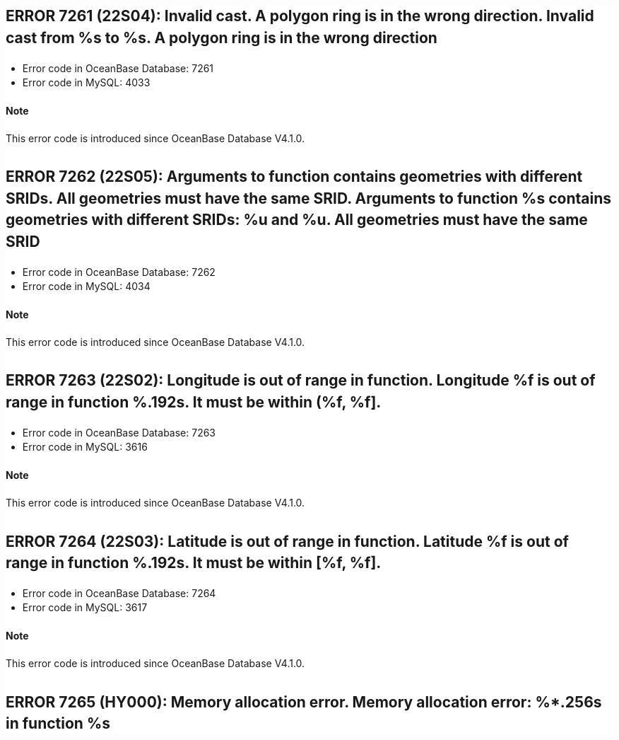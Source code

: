 ## ERROR 7261 (22S04): Invalid cast. A polygon ring is in the wrong direction. Invalid cast from %s to %s. A polygon ring is in the wrong direction

* Error code in OceanBase Database: 7261
* Error code in MySQL: 4033

<main id="notice" type='explain'>
  <h4>Note</h4>
  <p>This error code is introduced since OceanBase Database V4.1.0. </p>
</main>

## ERROR 7262 (22S05): Arguments to function contains geometries with different SRIDs. All geometries must have the same SRID. Arguments to function %s contains geometries with different SRIDs: %u and %u. All geometries must have the same SRID

* Error code in OceanBase Database: 7262
* Error code in MySQL: 4034

<main id="notice" type='explain'>
  <h4>Note</h4>
  <p>This error code is introduced since OceanBase Database V4.1.0. </p>
</main>

## ERROR 7263 (22S02): Longitude is out of range in function. Longitude %f is out of range in function %.192s. It must be within (%f, %f].

* Error code in OceanBase Database: 7263
* Error code in MySQL: 3616

<main id="notice" type='explain'>
  <h4>Note</h4>
  <p>This error code is introduced since OceanBase Database V4.1.0. </p>
</main>

## ERROR 7264 (22S03): Latitude is out of range in function. Latitude %f is out of range in function %.192s. It must be within [%f, %f].

* Error code in OceanBase Database: 7264
* Error code in MySQL: 3617

<main id="notice" type='explain'>
  <h4>Note</h4>
  <p>This error code is introduced since OceanBase Database V4.1.0. </p>
</main>

## ERROR 7265 (HY000): Memory allocation error. Memory allocation error: %*.256s in function %s
